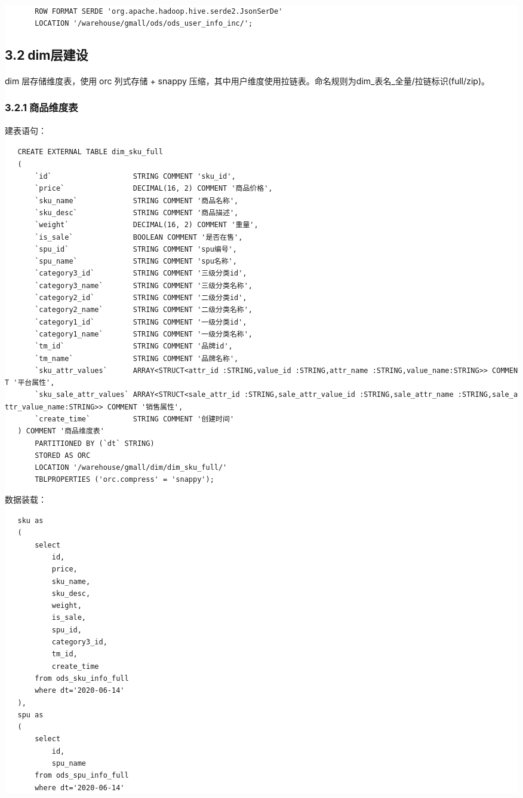 ```DROP TABLE IF EXISTS ods_user_info_inc;
       ROW FORMAT SERDE 'org.apache.hadoop.hive.serde2.JsonSerDe'
       LOCATION '/warehouse/gmall/ods/ods_user_info_inc/';
```
## <span id="head72">3.2 dim层建设</span>
dim 层存储维度表，使用 orc 列式存储 + snappy 压缩，其中用户维度使用拉链表。命名规则为dim_表名_全量/拉链标识(full/zip)。
### <span id="head73">3.2.1 商品维度表</span>
建表语句：
```DROP TABLE IF EXISTS dim_sku_full;
   CREATE EXTERNAL TABLE dim_sku_full
   (
       `id`                   STRING COMMENT 'sku_id',
       `price`                DECIMAL(16, 2) COMMENT '商品价格',
       `sku_name`             STRING COMMENT '商品名称',
       `sku_desc`             STRING COMMENT '商品描述',
       `weight`               DECIMAL(16, 2) COMMENT '重量',
       `is_sale`              BOOLEAN COMMENT '是否在售',
       `spu_id`               STRING COMMENT 'spu编号',
       `spu_name`             STRING COMMENT 'spu名称',
       `category3_id`         STRING COMMENT '三级分类id',
       `category3_name`       STRING COMMENT '三级分类名称',
       `category2_id`         STRING COMMENT '二级分类id',
       `category2_name`       STRING COMMENT '二级分类名称',
       `category1_id`         STRING COMMENT '一级分类id',
       `category1_name`       STRING COMMENT '一级分类名称',
       `tm_id`                STRING COMMENT '品牌id',
       `tm_name`              STRING COMMENT '品牌名称',
       `sku_attr_values`      ARRAY<STRUCT<attr_id :STRING,value_id :STRING,attr_name :STRING,value_name:STRING>> COMMENT '平台属性',
       `sku_sale_attr_values` ARRAY<STRUCT<sale_attr_id :STRING,sale_attr_value_id :STRING,sale_attr_name :STRING,sale_attr_value_name:STRING>> COMMENT '销售属性',
       `create_time`          STRING COMMENT '创建时间'
   ) COMMENT '商品维度表'
       PARTITIONED BY (`dt` STRING)
       STORED AS ORC
       LOCATION '/warehouse/gmall/dim/dim_sku_full/'
       TBLPROPERTIES ('orc.compress' = 'snappy');
```
数据装载：
```with
   sku as
   (
       select
           id,
           price,
           sku_name,
           sku_desc,
           weight,
           is_sale,
           spu_id,
           category3_id,
           tm_id,
           create_time
       from ods_sku_info_full
       where dt='2020-06-14'
   ),
   spu as
   (
       select
           id,
           spu_name
       from ods_spu_info_full
       where dt='2020-06-14'
```